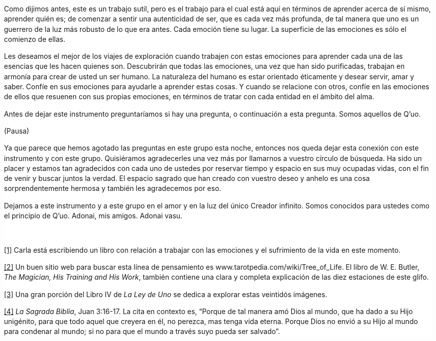 <p>Como dijimos antes, este es un trabajo sutil, pero es el trabajo para el cual está aquí en términos de aprender acerca de sí mismo, aprender quién es; de comenzar a sentir una autenticidad de ser, que es cada vez más profunda, de tal manera que uno es un guerrero de la luz más robusto de lo que era antes. Cada emoción tiene su lugar. La superficie de las emociones es sólo el comienzo de ellas.</p>
<p>Les deseamos el mejor de los viajes de exploración cuando trabajen con estas emociones para aprender cada una de las esencias que les hacen quienes son. Descubrirán que todas las emociones, una vez que han sido purificadas, trabajan en armonía para crear de usted un ser humano. La naturaleza del humano es estar orientado éticamente y desear servir, amar y saber. Confíe en sus emociones para ayudarle a aprender estas cosas. Y cuando se relacione con otros, confíe en las emociones de ellos que resuenen con sus propias emociones, en términos de tratar con cada entidad en el ámbito del alma.</p>
<p>Antes de dejar este instrumento preguntaríamos si hay una pregunta, o continuación a esta pregunta. Somos aquellos de Q’uo.</p>
<p class="comment">(Pausa)</p>
<p>Ya que parece que hemos agotado las preguntas en este grupo esta noche, entonces nos queda dejar esta conexión con este instrumento y con este grupo. Quisiéramos agradecerles una vez más por llamarnos a vuestro círculo de búsqueda. Ha sido un placer y estamos tan agradecidos con cada uno de ustedes por reservar tiempo y espacio en sus muy ocupadas vidas, con el fin de venir y buscar juntos la verdad. El espacio sagrado que han creado con vuestro deseo y anhelo es una cosa sorprendentemente hermosa y también les agradecemos por eso.</p>
<p>Dejamos a este instrumento y a este grupo en el amor y en la luz del único Creador infinito. Somos conocidos para ustedes como el principio de Q’uo. Adonai, mis amigos. Adonai vasu.</p>
<p class="separator-left-33"> </p>
<p class="footnote"><a id="_ftn1" href="#_ftnref1" name="_ftn1">[1]</a> Carla está escribiendo un libro con relación a trabajar con las emociones y el sufrimiento de la vida en este momento.</p>
<p class="footnote"><a id="_ftn2" href="#_ftnref2" name="_ftn2">[2]</a> Un buen sitio web para buscar esta línea de pensamiento es www.tarotpedia.com/wiki/Tree_of_Life. El libro de W. E. Butler, <em>The Magician, His Training and His Work</em>, también contiene una clara y completa explicación de las diez estaciones de este glifo.</p>
<p class="footnote"><a id="_ftn3" href="#_ftnref3" name="_ftn3">[3]</a> Una gran porción del Libro IV de <em>La Ley de Uno</em> se dedica a explorar estas veintidós imágenes.</p>
<p class="footnote"><a id="_ftn4" href="#_ftnref4" name="_ftn4">[4]</a> <em>La Sagrada Biblia</em>, Juan 3:16-17. La cita en contexto es, “Porque de tal manera amó Dios al mundo, que ha dado a su Hijo unigénito, para que todo aquel que creyera en él, no perezca, mas tenga vida eterna. Porque Dios no envió a su Hijo al mundo para condenar al mundo; si no para que el mundo a través suyo pueda ser salvado”.</p>